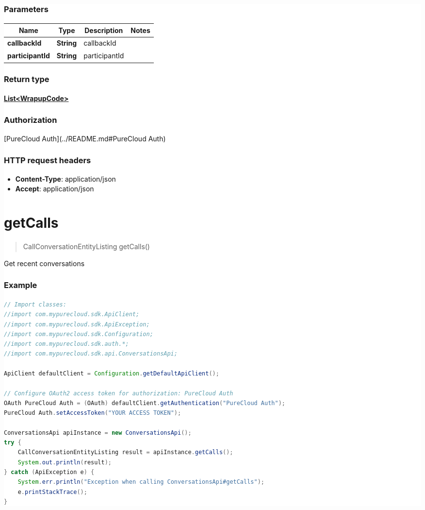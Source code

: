 ### Parameters

Name | Type | Description  | Notes
------------- | ------------- | ------------- | -------------
 **callbackId** | **String**| callbackId |
 **participantId** | **String**| participantId |

### Return type

[**List&lt;WrapupCode&gt;**](WrapupCode.md)

### Authorization

[PureCloud Auth](../README.md#PureCloud Auth)

### HTTP request headers

 - **Content-Type**: application/json
 - **Accept**: application/json

<a name="getCalls"></a>
# **getCalls**
> CallConversationEntityListing getCalls()

Get recent conversations



### Example
```java
// Import classes:
//import com.mypurecloud.sdk.ApiClient;
//import com.mypurecloud.sdk.ApiException;
//import com.mypurecloud.sdk.Configuration;
//import com.mypurecloud.sdk.auth.*;
//import com.mypurecloud.sdk.api.ConversationsApi;

ApiClient defaultClient = Configuration.getDefaultApiClient();

// Configure OAuth2 access token for authorization: PureCloud Auth
OAuth PureCloud Auth = (OAuth) defaultClient.getAuthentication("PureCloud Auth");
PureCloud Auth.setAccessToken("YOUR ACCESS TOKEN");

ConversationsApi apiInstance = new ConversationsApi();
try {
    CallConversationEntityListing result = apiInstance.getCalls();
    System.out.println(result);
} catch (ApiException e) {
    System.err.println("Exception when calling ConversationsApi#getCalls");
    e.printStackTrace();
}
```
